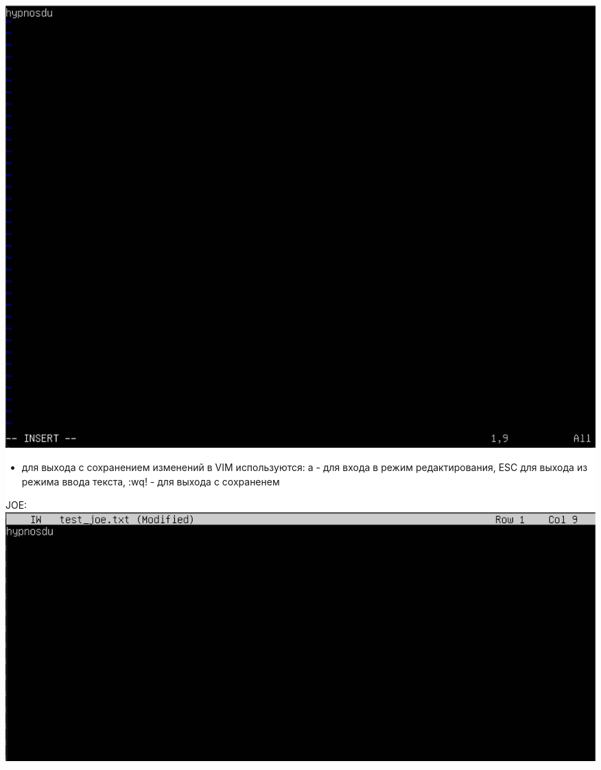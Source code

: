 ![VIM](./screenshots/task_7.2.png)

- для выхода с сохранением изменений в VIM используются: a - для входа в режим редактирования, ESC для выхода из режима ввода текста, :wq! - для выхода с сохраненем

JOE:\
![JOE](./screenshots/task_7.3.png)
